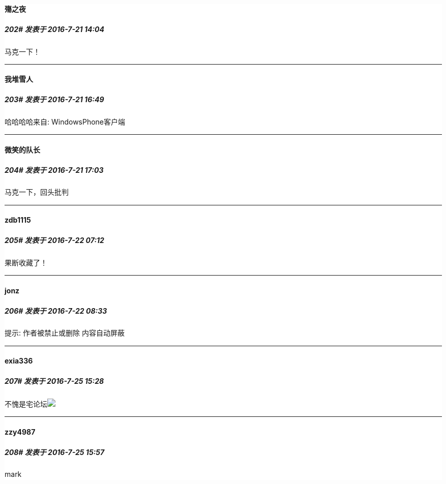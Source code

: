 ####  殤之夜  
##### 202#       发表于 2016-7-21 14:04


马克一下！


-----

####  我堆雪人  
##### 203#       发表于 2016-7-21 16:49


哈哈哈哈来自: WindowsPhone客户端


-----

####  微笑的队长  
##### 204#       发表于 2016-7-21 17:03


马克一下，回头批判


-----

####  zdb1115  
##### 205#       发表于 2016-7-22 07:12


果断收藏了！


-----

####  jonz  
##### 206#       发表于 2016-7-22 08:33

提示: 作者被禁止或删除 内容自动屏蔽


-----

####  exia336  
##### 207#       发表于 2016-7-25 15:28


不愧是宅论坛<img src="https://static.saraba1st.com/image/smiley/face/119.gif" referrerpolicy="no-referrer">


-----

####  zzy4987  
##### 208#       发表于 2016-7-25 15:57


mark
